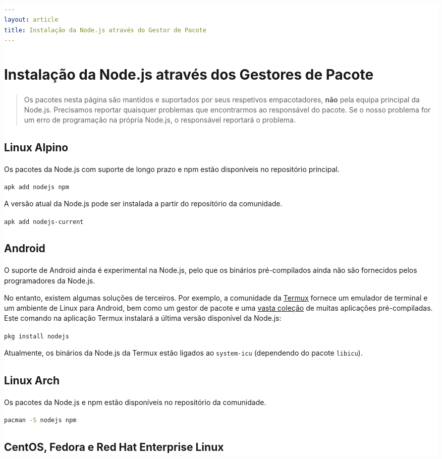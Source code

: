 ```yaml
---
layout: article
title: Instalação da Node.js através do Gestor de Pacote
---
```


# Instalação da Node.js através dos Gestores de Pacote

> Os pacotes nesta página são mantidos e suportados por seus respetivos empacotadores, **não** pela equipa principal da Node.js. Precisamos reportar quaisquer problemas que encontrarmos ao responsável do pacote. Se o nosso problema for um erro de programação na própria Node.js, o responsável reportará o problema.

## Linux Alpino

Os pacotes da Node.js com suporte de longo prazo e npm estão disponíveis no repositório principal.

```bash
apk add nodejs npm
```

A versão atual da Node.js pode ser instalada a partir do repositório da comunidade.

```bash
apk add nodejs-current
```

## Android

O suporte de Android ainda é experimental na Node.js, pelo que os binários pré-compilados ainda não são fornecidos pelos programadores da Node.js.

No entanto, existem algumas soluções de terceiros. Por exemplo, a comunidade da [Termux](https://termux.com/) fornece um emulador de terminal e um ambiente de Linux para Android, bem como um gestor de pacote e uma [vasta coleção](https://github.com/termux/termux-packages) de muitas aplicações pré-compiladas. Este comando na aplicação Termux instalará a última versão disponível da Node.js:

```bash
pkg install nodejs
```

Atualmente, os binários da Node.js da Termux estão ligados ao `system-icu` (dependendo do pacote `libicu`).

## Linux Arch

Os pacotes da Node.js e npm estão disponíveis no repositório da comunidade.

```bash
pacman -S nodejs npm
```

## CentOS, Fedora e Red Hat Enterprise Linux
